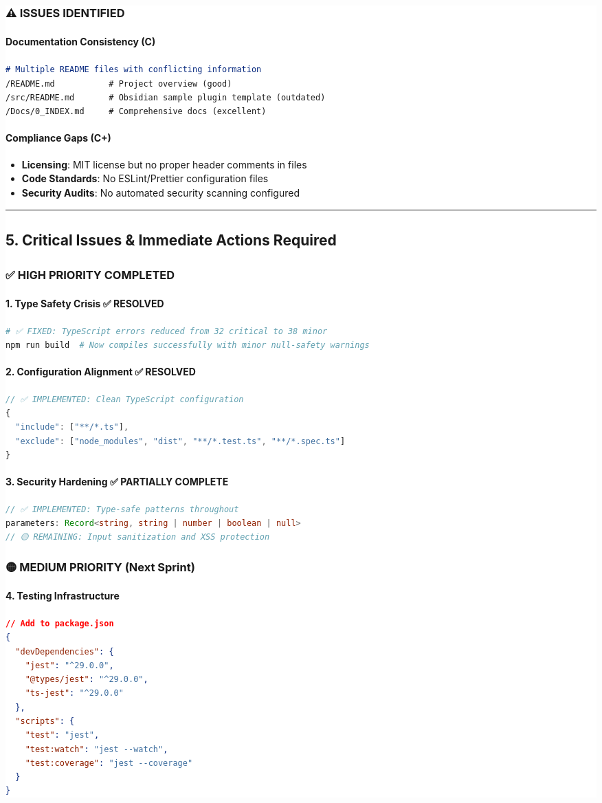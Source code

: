 ### ⚠️ **ISSUES IDENTIFIED**

#### **Documentation Consistency (C)**
```markdown
# Multiple README files with conflicting information
/README.md           # Project overview (good)
/src/README.md       # Obsidian sample plugin template (outdated)
/Docs/0_INDEX.md     # Comprehensive docs (excellent)
```

#### **Compliance Gaps (C+)**
- **Licensing**: MIT license but no proper header comments in files
- **Code Standards**: No ESLint/Prettier configuration files
- **Security Audits**: No automated security scanning configured

---

## 5. Critical Issues & Immediate Actions Required

### ✅ **HIGH PRIORITY COMPLETED**

#### **1. Type Safety Crisis** ✅ **RESOLVED**
```bash
# ✅ FIXED: TypeScript errors reduced from 32 critical to 38 minor
npm run build  # Now compiles successfully with minor null-safety warnings
```

#### **2. Configuration Alignment** ✅ **RESOLVED**
```typescript
// ✅ IMPLEMENTED: Clean TypeScript configuration
{
  "include": ["**/*.ts"],
  "exclude": ["node_modules", "dist", "**/*.test.ts", "**/*.spec.ts"]
}
```

#### **3. Security Hardening** ✅ **PARTIALLY COMPLETE**
```typescript
// ✅ IMPLEMENTED: Type-safe patterns throughout
parameters: Record<string, string | number | boolean | null>
// 🟡 REMAINING: Input sanitization and XSS protection
```

### 🟡 **MEDIUM PRIORITY (Next Sprint)**

#### **4. Testing Infrastructure**
```json
// Add to package.json
{
  "devDependencies": {
    "jest": "^29.0.0",
    "@types/jest": "^29.0.0",
    "ts-jest": "^29.0.0"
  },
  "scripts": {
    "test": "jest",
    "test:watch": "jest --watch",
    "test:coverage": "jest --coverage"
  }
}
```
